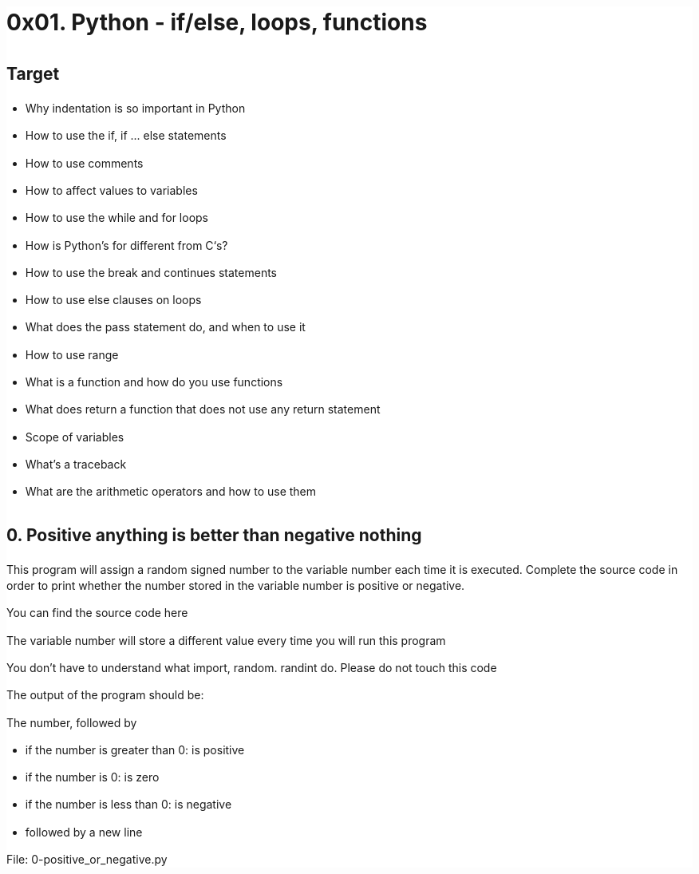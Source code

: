 # 0x01. Python - if/else, loops, functions

## Target

- Why indentation is so important in Python

- How to use the if, if ... else statements

- How to use comments

- How to affect values to variables

- How to use the while and for loops

- How is Python’s for different from C‘s?

- How to use the break and continues statements

- How to use else clauses on loops

- What does the pass statement do, and when to use it

- How to use range

- What is a function and how do you use functions

- What does return a function that does not use any return statement

- Scope of variables

- What’s a traceback

- What are the arithmetic operators and how to use them

## 0. Positive anything is better than negative nothing 

This program will assign a random signed number to the variable number each time it is executed. Complete the source code in order to print whether the number stored in the variable number is positive or negative.

You can find the source code here

The variable number will store a different value every time you will run this program

You don’t have to understand what import, random. randint do. Please do not touch this code

The output of the program should be:

The number, followed by

- if the number is greater than 0: is positive

- if the number is 0: is zero

- if the number is less than 0: is negative

- followed by a new line

File: 0-positive_or_negative.py
